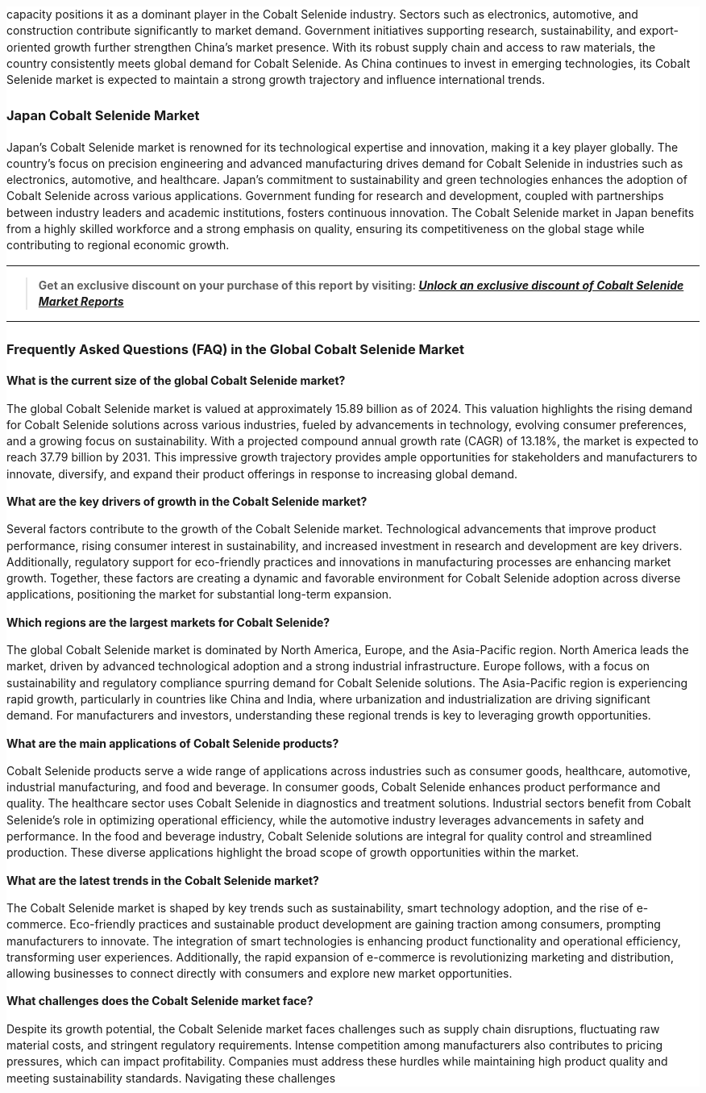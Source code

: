 capacity positions it as a dominant player in the Cobalt Selenide industry. Sectors such as electronics, automotive, and construction contribute significantly to market demand. Government initiatives supporting research, sustainability, and export-oriented growth further strengthen China&rsquo;s market presence. With its robust supply chain and access to raw materials, the country consistently meets global demand for Cobalt Selenide. As China continues to invest in emerging technologies, its Cobalt Selenide market is expected to maintain a strong growth trajectory and influence international trends.</p><h3>Japan Cobalt Selenide Market</h3><p>Japan&rsquo;s Cobalt Selenide market is renowned for its technological expertise and innovation, making it a key player globally. The country&rsquo;s focus on precision engineering and advanced manufacturing drives demand for Cobalt Selenide in industries such as electronics, automotive, and healthcare. Japan&rsquo;s commitment to sustainability and green technologies enhances the adoption of Cobalt Selenide across various applications. Government funding for research and development, coupled with partnerships between industry leaders and academic institutions, fosters continuous innovation. The Cobalt Selenide market in Japan benefits from a highly skilled workforce and a strong emphasis on quality, ensuring its competitiveness on the global stage while contributing to regional economic growth.</p><hr /><blockquote><p><strong>Get an exclusive discount on your purchase of this report by visiting: <em><a href="://marketresearchpulse.com/ask-for-discount/118927?utm_source=Github&amp;utm_medium=029">Unlock an exclusive discount of Cobalt Selenide Market Reports</a></em>&nbsp;</strong></p></blockquote><hr /><h3>Frequently Asked Questions (FAQ) in the Global Cobalt Selenide Market</h3><p><strong>What is the current size of the global Cobalt Selenide market?</strong></p><p>The global Cobalt Selenide market is valued at approximately 15.89 billion as of 2024. This valuation highlights the rising demand for Cobalt Selenide solutions across various industries, fueled by advancements in technology, evolving consumer preferences, and a growing focus on sustainability. With a projected compound annual growth rate (CAGR) of 13.18%, the market is expected to reach 37.79 billion by 2031. This impressive growth trajectory provides ample opportunities for stakeholders and manufacturers to innovate, diversify, and expand their product offerings in response to increasing global demand.</p><p><strong>What are the key drivers of growth in the Cobalt Selenide market?</strong></p><p>Several factors contribute to the growth of the Cobalt Selenide market. Technological advancements that improve product performance, rising consumer interest in sustainability, and increased investment in research and development are key drivers. Additionally, regulatory support for eco-friendly practices and innovations in manufacturing processes are enhancing market growth. Together, these factors are creating a dynamic and favorable environment for Cobalt Selenide adoption across diverse applications, positioning the market for substantial long-term expansion.</p><p><strong>Which regions are the largest markets for Cobalt Selenide?</strong></p><p>The global Cobalt Selenide market is dominated by North America, Europe, and the Asia-Pacific region. North America leads the market, driven by advanced technological adoption and a strong industrial infrastructure. Europe follows, with a focus on sustainability and regulatory compliance spurring demand for Cobalt Selenide solutions. The Asia-Pacific region is experiencing rapid growth, particularly in countries like China and India, where urbanization and industrialization are driving significant demand. For manufacturers and investors, understanding these regional trends is key to leveraging growth opportunities.</p><p><strong>What are the main applications of Cobalt Selenide products?</strong></p><p>Cobalt Selenide products serve a wide range of applications across industries such as consumer goods, healthcare, automotive, industrial manufacturing, and food and beverage. In consumer goods, Cobalt Selenide enhances product performance and quality. The healthcare sector uses Cobalt Selenide in diagnostics and treatment solutions. Industrial sectors benefit from Cobalt Selenide&rsquo;s role in optimizing operational efficiency, while the automotive industry leverages advancements in safety and performance. In the food and beverage industry, Cobalt Selenide solutions are integral for quality control and streamlined production. These diverse applications highlight the broad scope of growth opportunities within the market.</p><p><strong>What are the latest trends in the Cobalt Selenide market?</strong></p><p>The Cobalt Selenide market is shaped by key trends such as sustainability, smart technology adoption, and the rise of e-commerce. Eco-friendly practices and sustainable product development are gaining traction among consumers, prompting manufacturers to innovate. The integration of smart technologies is enhancing product functionality and operational efficiency, transforming user experiences. Additionally, the rapid expansion of e-commerce is revolutionizing marketing and distribution, allowing businesses to connect directly with consumers and explore new market opportunities.</p><p><strong>What challenges does the Cobalt Selenide market face?</strong></p><p>Despite its growth potential, the Cobalt Selenide market faces challenges such as supply chain disruptions, fluctuating raw material costs, and stringent regulatory requirements. Intense competition among manufacturers also contributes to pricing pressures, which can impact profitability. Companies must address these hurdles while maintaining high product quality and meeting sustainability standards. Navigating these challenges